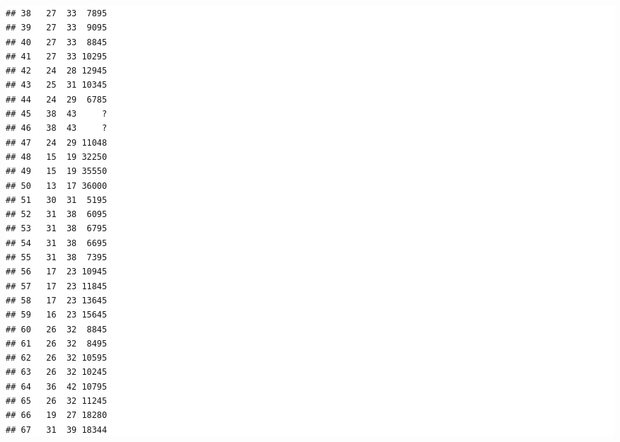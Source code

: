     ## 38   27  33  7895
    ## 39   27  33  9095
    ## 40   27  33  8845
    ## 41   27  33 10295
    ## 42   24  28 12945
    ## 43   25  31 10345
    ## 44   24  29  6785
    ## 45   38  43     ?
    ## 46   38  43     ?
    ## 47   24  29 11048
    ## 48   15  19 32250
    ## 49   15  19 35550
    ## 50   13  17 36000
    ## 51   30  31  5195
    ## 52   31  38  6095
    ## 53   31  38  6795
    ## 54   31  38  6695
    ## 55   31  38  7395
    ## 56   17  23 10945
    ## 57   17  23 11845
    ## 58   17  23 13645
    ## 59   16  23 15645
    ## 60   26  32  8845
    ## 61   26  32  8495
    ## 62   26  32 10595
    ## 63   26  32 10245
    ## 64   36  42 10795
    ## 65   26  32 11245
    ## 66   19  27 18280
    ## 67   31  39 18344